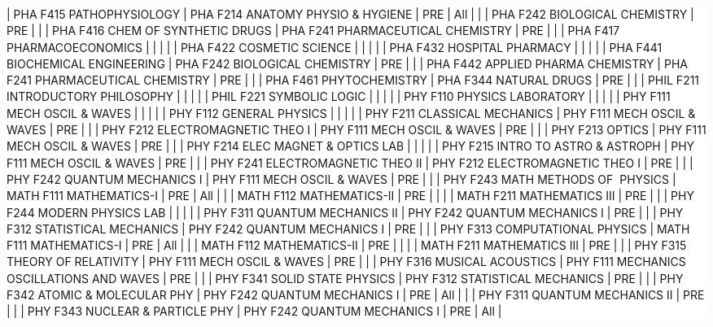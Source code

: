 | PHA F415 PATHOPHYSIOLOGY                                             | PHA F214 ANATOMY PHYSIO & HYGIENE                                             | PRE     | All |
|                                                                      | PHA F242 BIOLOGICAL CHEMISTRY                                                 | PRE     |  |
| PHA F416 CHEM OF SYNTHETIC DRUGS                                     | PHA F241 PHARMACEUTICAL CHEMISTRY                                             | PRE     |  |
| PHA F417 PHARMACOECONOMICS                                           |                                                                               |         |  |
| PHA F422 COSMETIC SCIENCE                                            |                                                                               |         |  |
| PHA F432 HOSPITAL PHARMACY                                           |                                                                               |         |  |
| PHA F441 BIOCHEMICAL ENGINEERING                                     | PHA F242 BIOLOGICAL CHEMISTRY                                                 | PRE     |  |
| PHA F442 APPLIED PHARMA CHEMISTRY                                    | PHA F241 PHARMACEUTICAL CHEMISTRY                                             | PRE     |  |
| PHA F461 PHYTOCHEMISTRY                                              | PHA F344 NATURAL DRUGS                                                        | PRE     |  |
| PHIL F211 INTRODUCTORY PHILOSOPHY                                    |                                                                               |         |  |
| PHIL F221 SYMBOLIC LOGIC                                             |                                                                               |         |  |
| PHY F110 PHYSICS LABORATORY                                          |                                                                               |         |  |
| PHY F111 MECH OSCIL & WAVES                                          |                                                                               |         |  |
| PHY F112 GENERAL PHYSICS                                             |                                                                               |         |  |
| PHY F211 CLASSICAL MECHANICS                                         | PHY F111 MECH OSCIL & WAVES                                                   | PRE     |  |
| PHY F212 ELECTROMAGNETIC THEO I                                      | PHY F111 MECH OSCIL & WAVES                                                   | PRE     |  |
| PHY F213 OPTICS                                                      | PHY F111 MECH OSCIL & WAVES                                                   | PRE     |  |
| PHY F214 ELEC MAGNET & OPTICS LAB                                    |                                                                               |         |  |
| PHY F215 INTRO TO ASTRO & ASTROPH                                    | PHY F111 MECH OSCIL & WAVES                                                   | PRE     |  |
| PHY F241 ELECTROMAGNETIC THEO II                                     | PHY F212 ELECTROMAGNETIC THEO I                                               | PRE     |  |
| PHY F242 QUANTUM MECHANICS I                                         | PHY F111 MECH OSCIL & WAVES                                                   | PRE     |  |
| PHY F243 MATH METHODS OF  PHYSICS                                    | MATH F111 MATHEMATICS-I                                                       | PRE     | All |
|                                                                      | MATH F112 MATHEMATICS-II                                                      | PRE     |  |
|                                                                      | MATH F211 MATHEMATICS III                                                     | PRE     |  |
| PHY F244 MODERN PHYSICS LAB                                          |                                                                               |         |  |
| PHY F311 QUANTUM MECHANICS II                                        | PHY F242 QUANTUM MECHANICS I                                                  | PRE     |  |
| PHY F312 STATISTICAL MECHANICS                                       | PHY F242 QUANTUM MECHANICS I                                                  | PRE     |  |
| PHY F313 COMPUTATIONAL PHYSICS                                       | MATH F111 MATHEMATICS-I                                                       | PRE     | All |
|                                                                      | MATH F112 MATHEMATICS-II                                                      | PRE     |  |
|                                                                      | MATH F211 MATHEMATICS III                                                     | PRE     |  |
| PHY F315 THEORY OF RELATIVITY                                        | PHY F111 MECH OSCIL & WAVES                                                   | PRE     |  |
| PHY F316 MUSICAL ACOUSTICS                                           | PHY F111 MECHANICS OSCILLATIONS AND WAVES                                     | PRE     |  |
| PHY F341 SOLID STATE PHYSICS                                         | PHY F312 STATISTICAL MECHANICS                                                | PRE     |  |
| PHY F342 ATOMIC & MOLECULAR PHY                                      | PHY F242 QUANTUM MECHANICS I                                                  | PRE     | All |
|                                                                      | PHY F311 QUANTUM MECHANICS II                                                 | PRE     |  |
| PHY F343 NUCLEAR & PARTICLE PHY                                      | PHY F242 QUANTUM MECHANICS I                                                  | PRE     | All |